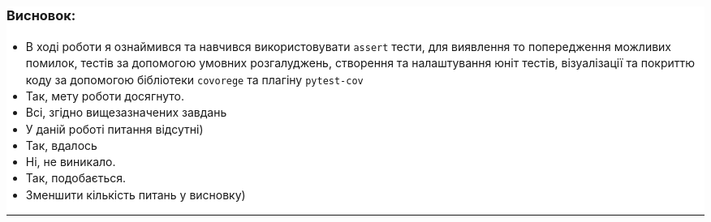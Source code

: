 
### Висновок: 
-  В ході роботи я ознаймився та навчився використовувати `assert` тести, для виявлення то попередження можливих помилок, тестів за допомогою умовних розгалуджень, створення та налаштування юніт тестів, візуалізації та покриттю коду за допомогою бібліотеки `сovorege` та плагіну `pytest-cov`
- Так, мету роботи досягнуто.
- Всі, згідно вищезазначених завдань
- У даній роботі питання відсутні)
- Так, вдалось
- Ні, не виникало.
- Так, подобається.
- Зменшити кількість питань у висновку)
---